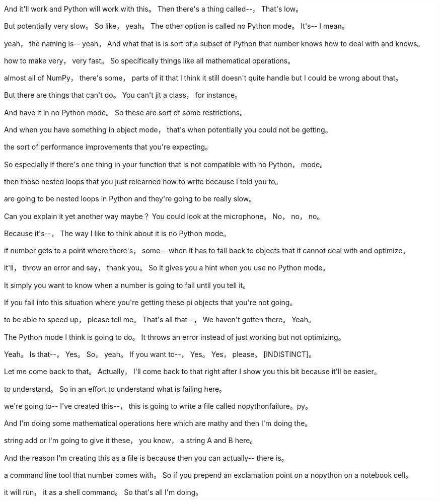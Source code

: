  And it'll work and Python will work with this。 Then there's a thing called--， That's low。

 But potentially very slow。 So like， yeah。 The other option is called no Python mode。 It's-- I mean。

 yeah， the naming is-- yeah。 And what that is is sort of a subset of Python that number knows how to deal with and knows。

 how to make very， very fast。 So specifically things like all mathematical operations。

 almost all of NumPy， there's some， parts of it that I think it still doesn't quite handle but I could be wrong about that。

 But there are things that can't do。 You can't jit a class， for instance。

 And have it in no Python mode。 So these are sort of some restrictions。

 And when you have something in object mode， that's when potentially you could not be getting。

 the sort of performance improvements that you're expecting。

 So especially if there's one thing in your function that is not compatible with no Python， mode。

 then those nested loops that you just relearned how to write because I told you to。

 are going to be nested loops in Python and they're going to be really slow。

 Can you explain it yet another way maybe？ You could look at the microphone。 No， no， no。

 Because it's--， The way I like to think about it is no Python mode。

 if number gets to a point where there's， some-- when it has to fall back to objects that it cannot deal with and optimize。

 it'll， throw an error and say， thank you。 So it gives you a hint when you use no Python mode。

 It simply you want to know when a number is going to fail until you tell it。

 If you fall into this situation where you're getting these pi objects that you're not going。

 to be able to speed up， please tell me。 That's all that--， We haven't gotten there。 Yeah。

 The Python mode I think is going to do。 It throws an error instead of just working but not optimizing。

 Yeah。 Is that--， Yes。 So， yeah。 If you want to--， Yes。 Yes， please。 [INDISTINCT]。

 Let me come back to that。 Actually， I'll come back to that right after I show you this bit because it'll be easier。

 to understand。 So in an effort to understand what is failing here。

 we're going to-- I've created this--， this is going to write a file called nopythonfailure。py。

 And I'm doing some mathematical operations here which are mathy and then I'm doing the。

 string add or I'm going to give it these， you know， a string A and B here。

 And the reason I'm creating this as a file is because then you can actually-- there is。

 a command line tool that number comes with。 So if you prepend an exclamation point on a nopython on a notebook cell。

 it will run， it as a shell command。 So that's all I'm doing。
